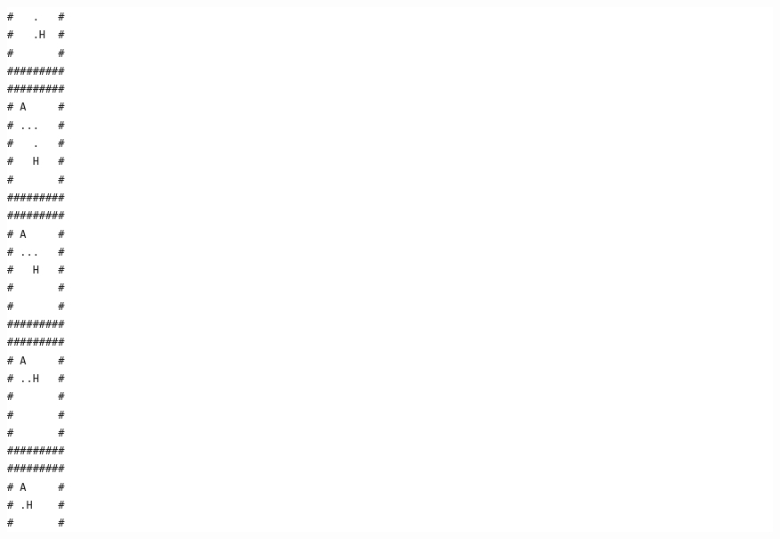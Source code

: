     #   .   #
    #   .H  #
    #       #
    #########
    #########
    # A     #
    # ...   #
    #   .   #
    #   H   #
    #       #
    #########
    #########
    # A     #
    # ...   #
    #   H   #
    #       #
    #       #
    #########
    #########
    # A     #
    # ..H   #
    #       #
    #       #
    #       #
    #########
    #########
    # A     #
    # .H    #
    #       #